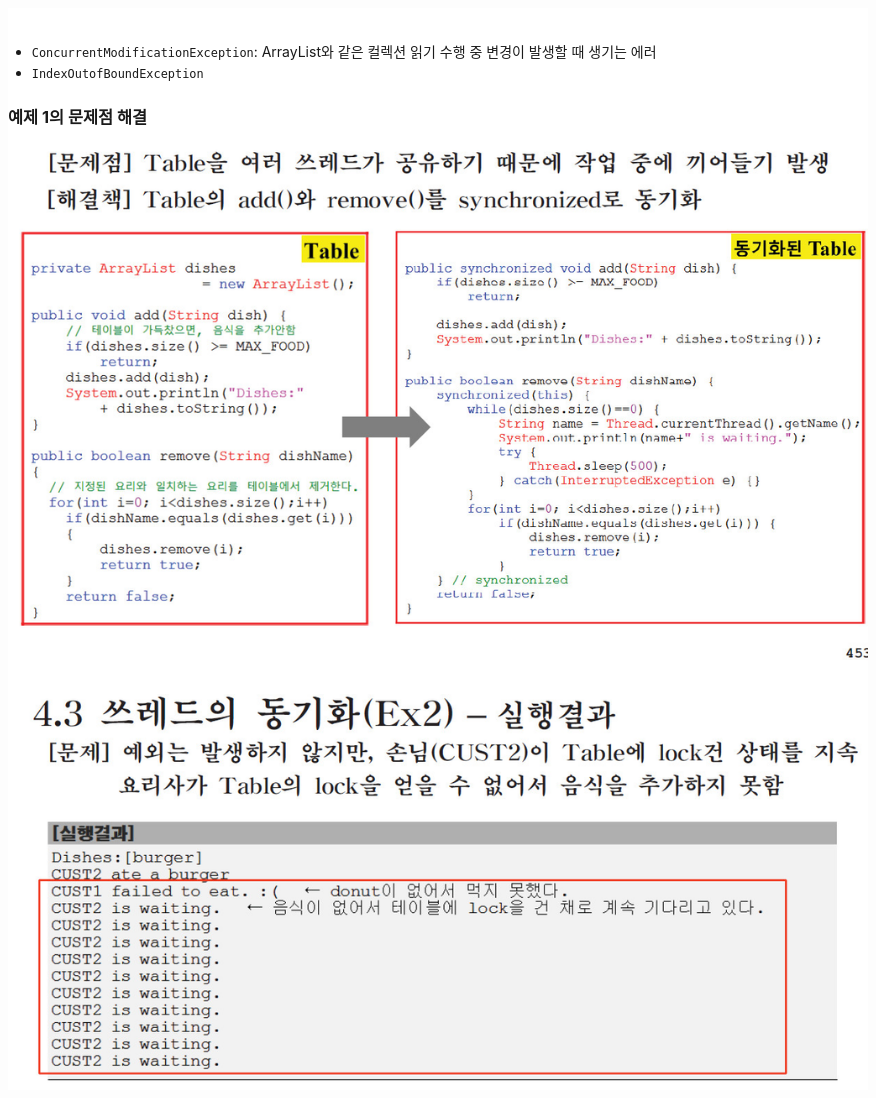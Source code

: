 <br>

- `ConcurrentModificationException`: ArrayList와 같은 컬렉션 읽기 수행 중 변경이 발생할 때 생기는 에러
- `IndexOutofBoundException`
### 예제 1의 문제점 해결
![10](./img/thread10.jpg)
<br>

![11](./img/thread11.jpg)
